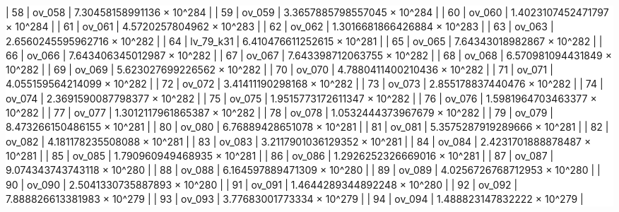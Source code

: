 | 58 | ov_058 | 7.30458158991136 × 10^284 |
| 59 | ov_059 | 3.3657885798557045 × 10^284 |
| 60 | ov_060 | 1.4023107452471797 × 10^284 |
| 61 | ov_061 | 4.5720257804962 × 10^283 |
| 62 | ov_062 | 1.3016681866426884 × 10^283 |
| 63 | ov_063 | 2.6560245595962716 × 10^282 |
| 64 | lv_79_k31 | 6.410476611252615 × 10^281 |
| 65 | ov_065 | 7.64343018982867 × 10^282 |
| 66 | ov_066 | 7.643406345012987 × 10^282 |
| 67 | ov_067 | 7.643398712063755 × 10^282 |
| 68 | ov_068 | 6.570981094431849 × 10^282 |
| 69 | ov_069 | 5.623027699226562 × 10^282 |
| 70 | ov_070 | 4.7880411400210436 × 10^282 |
| 71 | ov_071 | 4.055159564214099 × 10^282 |
| 72 | ov_072 | 3.41411190298168 × 10^282 |
| 73 | ov_073 | 2.855178837440476 × 10^282 |
| 74 | ov_074 | 2.3691590087798377 × 10^282 |
| 75 | ov_075 | 1.9515773172611347 × 10^282 |
| 76 | ov_076 | 1.5981964703463377 × 10^282 |
| 77 | ov_077 | 1.3012117961865387 × 10^282 |
| 78 | ov_078 | 1.0532444373967679 × 10^282 |
| 79 | ov_079 | 8.473266150486155 × 10^281 |
| 80 | ov_080 | 6.76889428651078 × 10^281 |
| 81 | ov_081 | 5.3575287919289666 × 10^281 |
| 82 | ov_082 | 4.181178235508088 × 10^281 |
| 83 | ov_083 | 3.2117901036129352 × 10^281 |
| 84 | ov_084 | 2.4231701888878487 × 10^281 |
| 85 | ov_085 | 1.790960949468935 × 10^281 |
| 86 | ov_086 | 1.2926252326669016 × 10^281 |
| 87 | ov_087 | 9.074343743743118 × 10^280 |
| 88 | ov_088 | 6.164597889471309 × 10^280 |
| 89 | ov_089 | 4.0256726768712953 × 10^280 |
| 90 | ov_090 | 2.5041330735887893 × 10^280 |
| 91 | ov_091 | 1.4644289344892248 × 10^280 |
| 92 | ov_092 | 7.888826613381983 × 10^279 |
| 93 | ov_093 | 3.77683001773334 × 10^279 |
| 94 | ov_094 | 1.488823147832222 × 10^279 |